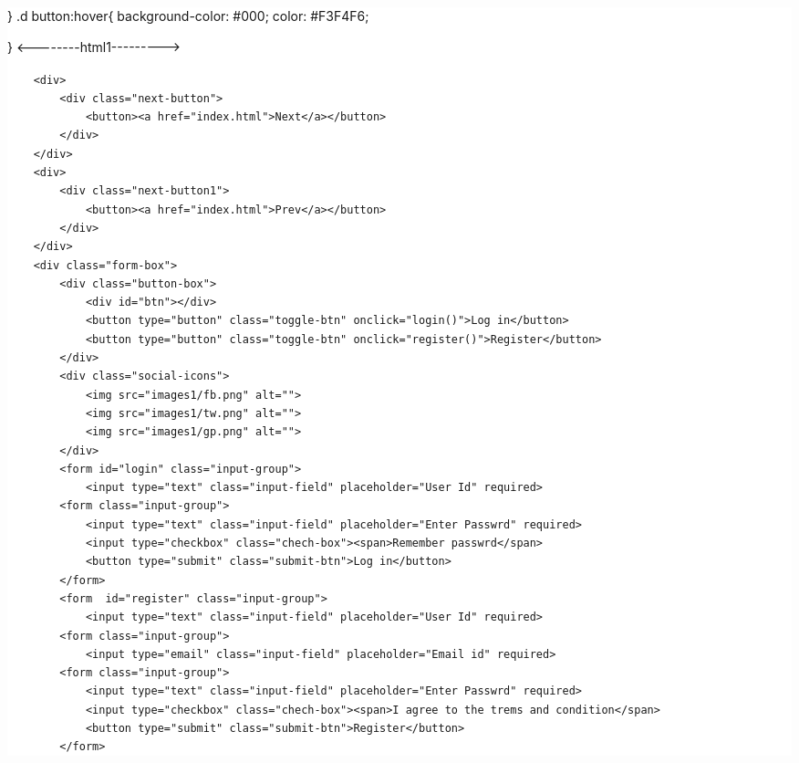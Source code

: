     
}
.d button:hover{
 background-color: #000;
 color: #F3F4F6;

}
<--------html1--------->
<!DOCTYPE html>
<html lang="en">
<head>
    <meta charset="UTF-8">
    <meta name="viewport" content="width=device-width, initial-scale=1.0">
    <title>Log in page</title>
    <link rel="stylesheet" href="style1.css">
</head>
<body>
    </div>
    <div class="hero">

        <div>
            <div class="next-button">
                <button><a href="index.html">Next</a></button>
            </div>
        </div>
        <div>
            <div class="next-button1">
                <button><a href="index.html">Prev</a></button>
            </div>
        </div>
        <div class="form-box">
            <div class="button-box">
                <div id="btn"></div>
                <button type="button" class="toggle-btn" onclick="login()">Log in</button>
                <button type="button" class="toggle-btn" onclick="register()">Register</button>
            </div>
            <div class="social-icons">
                <img src="images1/fb.png" alt="">
                <img src="images1/tw.png" alt="">
                <img src="images1/gp.png" alt="">
            </div>
            <form id="login" class="input-group">
                <input type="text" class="input-field" placeholder="User Id" required>
            <form class="input-group">
                <input type="text" class="input-field" placeholder="Enter Passwrd" required>
                <input type="checkbox" class="chech-box"><span>Remember passwrd</span>
                <button type="submit" class="submit-btn">Log in</button>
            </form>
            <form  id="register" class="input-group">
                <input type="text" class="input-field" placeholder="User Id" required>
            <form class="input-group">
                <input type="email" class="input-field" placeholder="Email id" required>
            <form class="input-group">
                <input type="text" class="input-field" placeholder="Enter Passwrd" required>
                <input type="checkbox" class="chech-box"><span>I agree to the trems and condition</span>
                <button type="submit" class="submit-btn">Register</button>
            </form>
